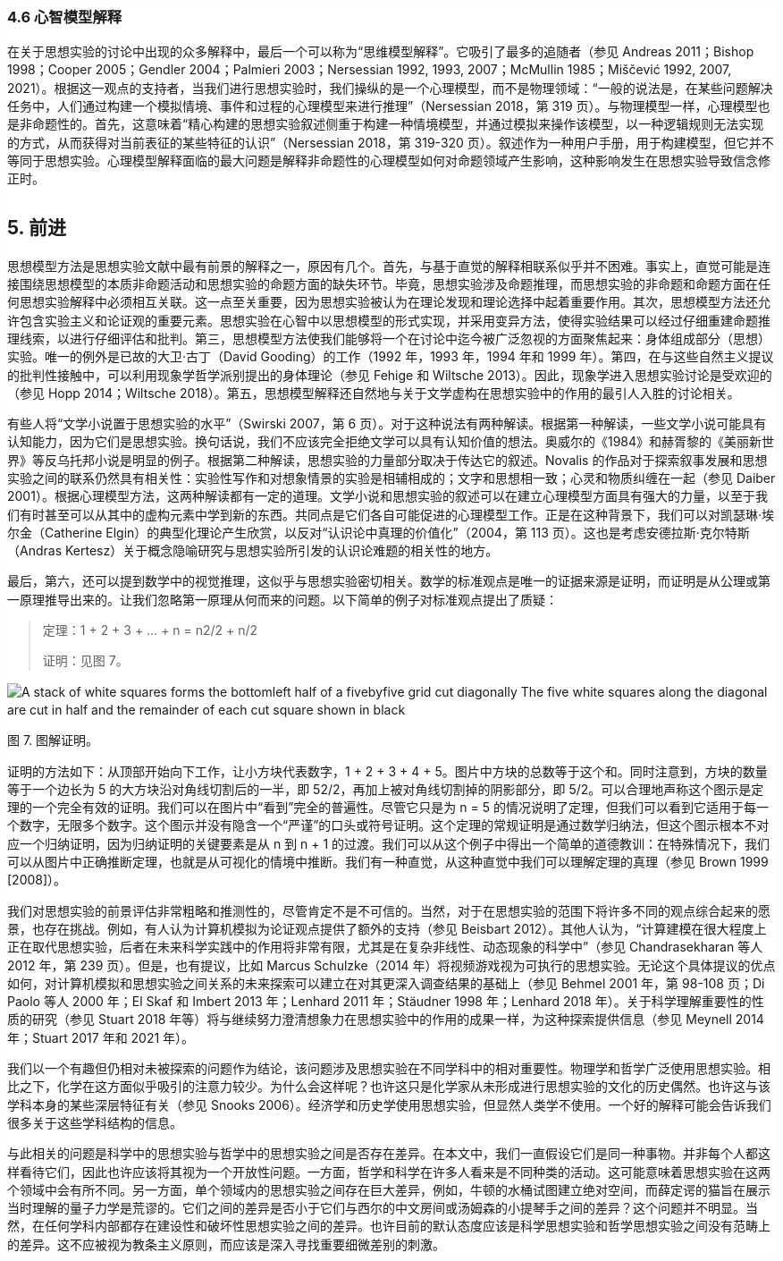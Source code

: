 ### 4.6 心智模型解释

在关于思想实验的讨论中出现的众多解释中，最后一个可以称为“思维模型解释”。它吸引了最多的追随者（参见 Andreas 2011；Bishop 1998；Cooper 2005；Gendler 2004；Palmieri 2003；Nersessian 1992, 1993, 2007；McMullin 1985；Miščević 1992, 2007, 2021）。根据这一观点的支持者，当我们进行思想实验时，我们操纵的是一个心理模型，而不是物理领域：“一般的说法是，在某些问题解决任务中，人们通过构建一个模拟情境、事件和过程的心理模型来进行推理”（Nersessian 2018，第 319 页）。与物理模型一样，心理模型也是非命题性的。首先，这意味着“精心构建的思想实验叙述侧重于构建一种情境模型，并通过模拟来操作该模型，以一种逻辑规则无法实现的方式，从而获得对当前表征的某些特征的认识”（Nersessian 2018，第 319-320 页）。叙述作为一种用户手册，用于构建模型，但它并不等同于思想实验。心理模型解释面临的最大问题是解释非命题性的心理模型如何对命题领域产生影响，这种影响发生在思想实验导致信念修正时。

## 5. 前进

思想模型方法是思想实验文献中最有前景的解释之一，原因有几个。首先，与基于直觉的解释相联系似乎并不困难。事实上，直觉可能是连接围绕思想模型的本质非命题活动和思想实验的命题方面的缺失环节。毕竟，思想实验涉及命题推理，而思想实验的非命题和命题方面在任何思想实验解释中必须相互关联。这一点至关重要，因为思想实验被认为在理论发现和理论选择中起着重要作用。其次，思想模型方法还允许包含实验主义和论证观的重要元素。思想实验在心智中以思想模型的形式实现，并采用变异方法，使得实验结果可以经过仔细重建命题推理线索，以进行仔细评估和批判。第三，思想模型方法使我们能够将一个在讨论中迄今被广泛忽视的方面聚焦起来：身体组成部分（思想）实验。唯一的例外是已故的大卫·古丁（David Gooding）的工作（1992 年，1993 年，1994 年和 1999 年）。第四，在与这些自然主义提议的批判性接触中，可以利用现象学哲学派别提出的身体理论（参见 Fehige 和 Wiltsche 2013）。因此，现象学进入思想实验讨论是受欢迎的（参见 Hopp 2014；Wiltsche 2018）。第五，思想模型解释还自然地与关于文学虚构在思想实验中的作用的最引人入胜的讨论相关。

有些人将“文学小说置于思想实验的水平”（Swirski 2007，第 6 页）。对于这种说法有两种解读。根据第一种解读，一些文学小说可能具有认知能力，因为它们是思想实验。换句话说，我们不应该完全拒绝文学可以具有认知价值的想法。奥威尔的《1984》和赫胥黎的《美丽新世界》等反乌托邦小说是明显的例子。根据第二种解读，思想实验的力量部分取决于传达它的叙述。Novalis 的作品对于探索叙事发展和思想实验之间的联系仍然具有相关性：实验性写作和对想象情景的实验是相辅相成的；文字和思想相一致；心灵和物质纠缠在一起（参见 Daiber 2001）。根据心理模型方法，这两种解读都有一定的道理。文学小说和思想实验的叙述可以在建立心理模型方面具有强大的力量，以至于我们有时甚至可以从其中的虚构元素中学到新的东西。共同点是它们各自可能促进的心理模型工作。正是在这种背景下，我们可以对凯瑟琳·埃尔金（Catherine Elgin）的典型化理论产生欣赏，以反对“认识论中真理的价值化”（2004，第 113 页）。这也是考虑安德拉斯·克尔特斯（Andras Kertesz）关于概念隐喻研究与思想实验所引发的认识论难题的相关性的地方。

最后，第六，还可以提到数学中的视觉推理，这似乎与思想实验密切相关。数学的标准观点是唯一的证据来源是证明，而证明是从公理或第一原理推导出来的。让我们忽略第一原理从何而来的问题。以下简单的例子对标准观点提出了质疑：

> 定理：1 + 2 + 3 + … + n = n2/2 + n/2
>
> 证明：见图 7。

![A stack of white squares forms the bottomleft half of a fivebyfive grid cut diagonally The five white squares along the diagonal are cut in half and the remainder of each cut square shown in black](https://plato.stanford.edu/entries/thought-experiment/figure7.jpg)

图 7. 图解证明。

证明的方法如下：从顶部开始向下工作，让小方块代表数字，1 + 2 + 3 + 4 + 5。图片中方块的总数等于这个和。同时注意到，方块的数量等于一个边长为 5 的大方块沿对角线切割后的一半，即 52/2，再加上被对角线切割掉的阴影部分，即 5/2。可以合理地声称这个图示是定理的一个完全有效的证明。我们可以在图片中“看到”完全的普遍性。尽管它只是为 n = 5 的情况说明了定理，但我们可以看到它适用于每一个数字，无限多个数字。这个图示并没有隐含一个“严谨”的口头或符号证明。这个定理的常规证明是通过数学归纳法，但这个图示根本不对应一个归纳证明，因为归纳证明的关键要素是从 n 到 n + 1 的过渡。我们可以从这个例子中得出一个简单的道德教训：在特殊情况下，我们可以从图片中正确推断定理，也就是从可视化的情境中推断。我们有一种直觉，从这种直觉中我们可以理解定理的真理（参见 Brown 1999 [2008]）。

我们对思想实验的前景评估非常粗略和推测性的，尽管肯定不是不可信的。当然，对于在思想实验的范围下将许多不同的观点综合起来的愿景，也存在挑战。例如，有人认为计算机模拟为论证观点提供了额外的支持（参见 Beisbart 2012）。其他人认为，“计算建模在很大程度上正在取代思想实验，后者在未来科学实践中的作用将非常有限，尤其是在复杂非线性、动态现象的科学中”（参见 Chandrasekharan 等人 2012 年，第 239 页）。但是，也有提议，比如 Marcus Schulzke（2014 年）将视频游戏视为可执行的思想实验。无论这个具体提议的优点如何，对计算机模拟和思想实验之间关系的未来探索可以建立在对其更深入调查结果的基础上（参见 Behmel 2001 年，第 98-108 页；Di Paolo 等人 2000 年；El Skaf 和 Imbert 2013 年；Lenhard 2011 年；Stäudner 1998 年；Lenhard 2018 年）。关于科学理解重要性的性质的研究（参见 Stuart 2018 年等）将与继续努力澄清想象力在思想实验中的作用的成果一样，为这种探索提供信息（参见 Meynell 2014 年；Stuart 2017 年和 2021 年）。

我们以一个有趣但仍相对未被探索的问题作为结论，该问题涉及思想实验在不同学科中的相对重要性。物理学和哲学广泛使用思想实验。相比之下，化学在这方面似乎吸引的注意力较少。为什么会这样呢？也许这只是化学家从未形成进行思想实验的文化的历史偶然。也许这与该学科本身的某些深层特征有关（参见 Snooks 2006）。经济学和历史学使用思想实验，但显然人类学不使用。一个好的解释可能会告诉我们很多关于这些学科结构的信息。

与此相关的问题是科学中的思想实验与哲学中的思想实验之间是否存在差异。在本文中，我们一直假设它们是同一种事物。并非每个人都这样看待它们，因此也许应该将其视为一个开放性问题。一方面，哲学和科学在许多人看来是不同种类的活动。这可能意味着思想实验在这两个领域中会有所不同。另一方面，单个领域内的思想实验之间存在巨大差异，例如，牛顿的水桶试图建立绝对空间，而薛定谔的猫旨在展示当时理解的量子力学是荒谬的。它们之间的差异是否小于它们与西尔的中文房间或汤姆森的小提琴手之间的差异？这个问题并不明显。当然，在任何学科内部都存在建设性和破坏性思想实验之间的差异。也许目前的默认态度应该是科学思想实验和哲学思想实验之间没有范畴上的差异。这不应被视为教条主义原则，而应该是深入寻找重要细微差别的刺激。
